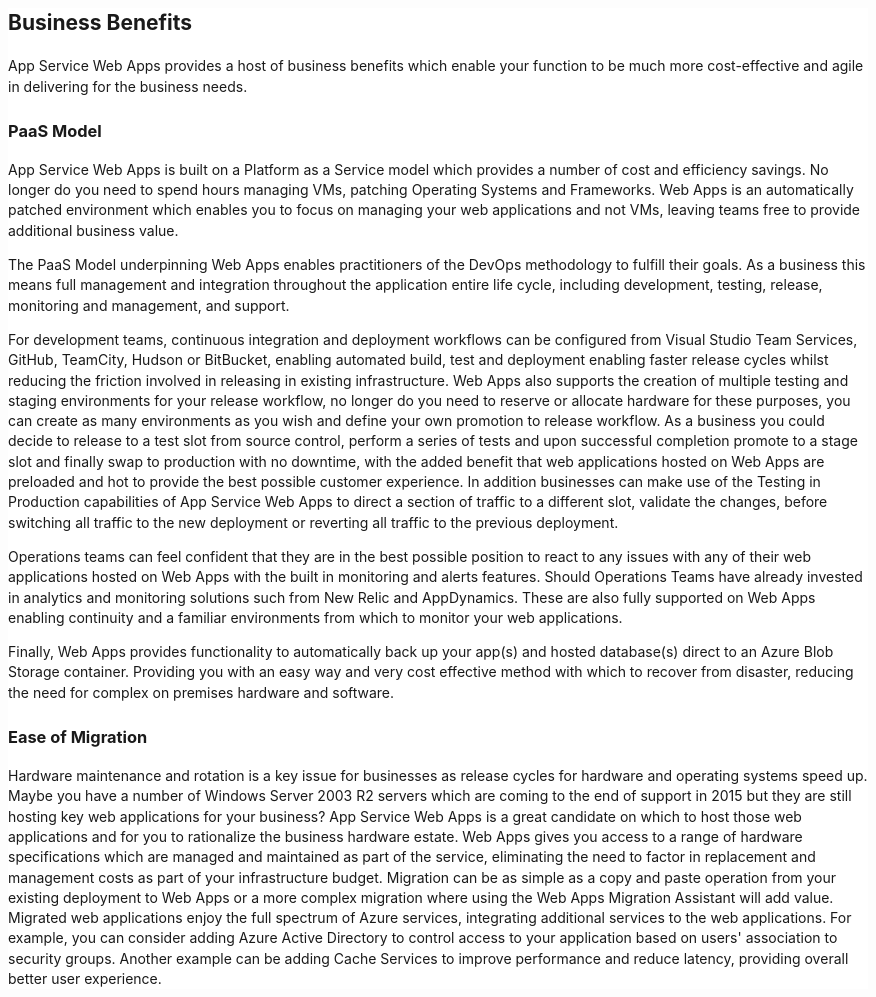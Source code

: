 ## Business Benefits
App Service Web Apps provides a host of business benefits which enable your function to be much more cost-effective and agile in delivering for the business needs.

### PaaS Model
App Service Web Apps is built on a Platform as a Service model which provides a number of cost and efficiency savings.  No longer do you need to spend hours managing VMs, patching Operating Systems and Frameworks. Web Apps is an automatically patched environment which enables you to focus on managing your web applications and not VMs, leaving teams free to provide additional business value.

The PaaS Model underpinning Web Apps enables practitioners of the DevOps methodology to fulfill their goals. As a business this means full management and integration throughout the application entire life cycle, including development, testing, release, monitoring and management, and support.

For development teams, continuous integration and deployment workflows can be configured from Visual Studio Team Services, GitHub, TeamCity, Hudson or BitBucket, enabling automated build, test and deployment enabling faster release cycles whilst reducing the friction involved in releasing in existing infrastructure. Web Apps also supports the creation of multiple testing and staging environments for your release workflow, no longer do you need to reserve or allocate hardware for these purposes, you can create as many environments as you wish and define your own promotion to release workflow. As a business you could decide to release to a test slot from source control, perform a series of tests and upon successful completion promote to a stage slot and finally swap to production with no downtime, with the added benefit that web applications hosted on Web Apps are preloaded and hot to provide the best possible customer experience.  In addition businesses can make use of the Testing in Production capabilities of App Service Web Apps to direct a section of traffic to a different slot, validate the changes, before switching all traffic to the new deployment or reverting all traffic to the previous deployment.

Operations teams can feel confident that they are in the best possible position to react to any issues with any of their web applications hosted on Web Apps with the built in monitoring and alerts features. Should Operations Teams have already invested in analytics and monitoring solutions such from New Relic and AppDynamics. These are also fully supported on Web Apps enabling continuity and a familiar environments from which to monitor your web applications.

Finally, Web Apps provides functionality to automatically back up your app(s) and hosted database(s) direct to an Azure Blob Storage container. Providing you with an easy way and very cost effective method with which to recover from disaster, reducing the need for complex on premises hardware and software.

### Ease of Migration
Hardware maintenance and rotation is a key issue for businesses as release cycles for hardware and operating systems speed up. Maybe you have a number of Windows Server 2003 R2 servers which are coming to the end of support in 2015 but they are still hosting key web applications for your business? App Service Web Apps is a great candidate on which to host those web applications and for you to rationalize the business hardware estate. Web Apps gives you access to a range of hardware specifications which are managed and maintained as part of the service, eliminating the need to factor in replacement and management costs as part of your infrastructure budget.  Migration can be as simple as a copy and paste operation from your existing deployment to Web Apps or a more complex migration where using the Web Apps Migration Assistant will add value. Migrated web applications enjoy the full spectrum of Azure services, integrating additional services to the web applications. For example, you can consider adding Azure Active Directory to control access to your application based on users' association to security groups. Another example can be adding Cache Services to improve performance and reduce latency, providing overall better user experience.
